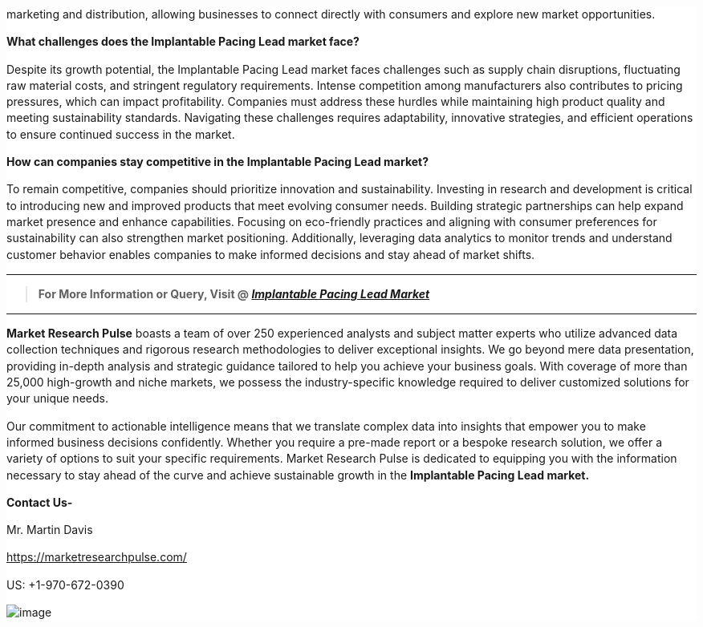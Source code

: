 marketing and distribution, allowing businesses to connect directly with consumers and explore new market opportunities.</p><p><strong>What challenges does the Implantable Pacing Lead market face?</strong></p><p>Despite its growth potential, the Implantable Pacing Lead market faces challenges such as supply chain disruptions, fluctuating raw material costs, and stringent regulatory requirements. Intense competition among manufacturers also contributes to pricing pressures, which can impact profitability. Companies must address these hurdles while maintaining high product quality and meeting sustainability standards. Navigating these challenges requires adaptability, innovative strategies, and efficient operations to ensure continued success in the market.</p><p><strong>How can companies stay competitive in the Implantable Pacing Lead market?</strong></p><p>To remain competitive, companies should prioritize innovation and sustainability. Investing in research and development is critical to introducing new and improved products that meet evolving consumer needs. Building strategic partnerships can help expand market presence and enhance capabilities. Focusing on eco-friendly practices and aligning with consumer preferences for sustainability can also strengthen market positioning. Additionally, leveraging data analytics to monitor trends and understand customer behavior enables companies to make informed decisions and stay ahead of market shifts.</p><hr /><blockquote><p><strong>For More Information or Query, Visit @&nbsp;<em><a href="https://marketresearchpulse.com/report/31592/implantable-pacing-lead-market?utm_source=Linkedin&utm_medium=0112">Implantable Pacing Lead Market</a></em></strong></p></blockquote><hr /><p><strong>Market Research Pulse</strong> boasts a team of over 250 experienced analysts and subject matter experts who utilize advanced data collection techniques and rigorous research methodologies to deliver exceptional insights. We go beyond mere data presentation, providing in-depth analysis and strategic guidance tailored to help you achieve your business goals. With coverage of more than 25,000 high-growth and niche markets, we possess the industry-specific knowledge required to deliver customized solutions for your unique needs.</p><p>Our commitment to actionable intelligence means that we translate complex data into insights that empower you to make informed business decisions confidently. Whether you require a pre-made report or a bespoke research solution, we offer a variety of options to suit your specific requirements. Market Research Pulse is dedicated to equipping you with the information necessary to stay ahead of the curve and achieve sustainable growth in the <strong>Implantable Pacing Lead market.</strong></p><p><strong>Contact Us-</strong></p><p>Mr. Martin Davis</p><p>https://marketresearchpulse.com/</p><p>US: +1-970-672-0390</p>
![image](https://github.com/user-attachments/assets/9d401312-0359-4cd6-b6ec-e25fca8687f3)
